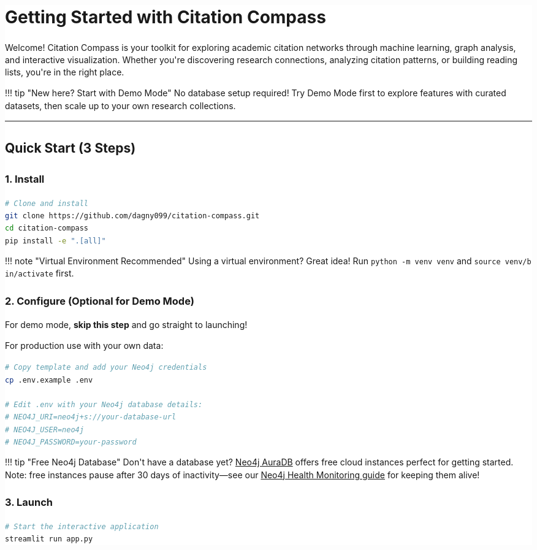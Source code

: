# Getting Started with Citation Compass

Welcome! Citation Compass is your toolkit for exploring academic citation networks through machine learning, graph analysis, and interactive visualization. Whether you're discovering research connections, analyzing citation patterns, or building reading lists, you're in the right place.

!!! tip "New here? Start with Demo Mode"
    No database setup required! Try Demo Mode first to explore features with curated datasets, then scale up to your own research collections.

---

## Quick Start (3 Steps)

### 1. Install

```bash
# Clone and install
git clone https://github.com/dagny099/citation-compass.git
cd citation-compass
pip install -e ".[all]"
```

!!! note "Virtual Environment Recommended"
    Using a virtual environment? Great idea! Run `python -m venv venv` and `source venv/bin/activate` first.

### 2. Configure (Optional for Demo Mode)

For demo mode, **skip this step** and go straight to launching!

For production use with your own data:

```bash
# Copy template and add your Neo4j credentials
cp .env.example .env

# Edit .env with your Neo4j database details:
# NEO4J_URI=neo4j+s://your-database-url
# NEO4J_USER=neo4j
# NEO4J_PASSWORD=your-password
```

!!! tip "Free Neo4j Database"
    Don't have a database yet? [Neo4j AuraDB](https://neo4j.com/cloud/aura-free/) offers free cloud instances perfect for getting started. Note: free instances pause after 30 days of inactivity—see our [Neo4j Health Monitoring guide](resources/neo4j-health-monitoring.md) for keeping them alive!

### 3. Launch

```bash
# Start the interactive application
streamlit run app.py
```
